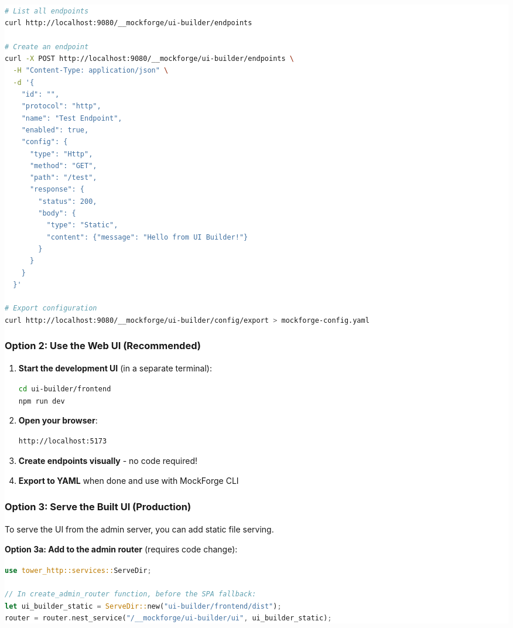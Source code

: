 ```bash
# List all endpoints
curl http://localhost:9080/__mockforge/ui-builder/endpoints

# Create an endpoint
curl -X POST http://localhost:9080/__mockforge/ui-builder/endpoints \
  -H "Content-Type: application/json" \
  -d '{
    "id": "",
    "protocol": "http",
    "name": "Test Endpoint",
    "enabled": true,
    "config": {
      "type": "Http",
      "method": "GET",
      "path": "/test",
      "response": {
        "status": 200,
        "body": {
          "type": "Static",
          "content": {"message": "Hello from UI Builder!"}
        }
      }
    }
  }'

# Export configuration
curl http://localhost:9080/__mockforge/ui-builder/config/export > mockforge-config.yaml
```

### Option 2: Use the Web UI (Recommended)

1. **Start the development UI** (in a separate terminal):
   ```bash
   cd ui-builder/frontend
   npm run dev
   ```

2. **Open your browser**:
   ```
   http://localhost:5173
   ```

3. **Create endpoints visually** - no code required!

4. **Export to YAML** when done and use with MockForge CLI

### Option 3: Serve the Built UI (Production)

To serve the UI from the admin server, you can add static file serving.

**Option 3a: Add to the admin router** (requires code change):

```rust
use tower_http::services::ServeDir;

// In create_admin_router function, before the SPA fallback:
let ui_builder_static = ServeDir::new("ui-builder/frontend/dist");
router = router.nest_service("/__mockforge/ui-builder/ui", ui_builder_static);
```
